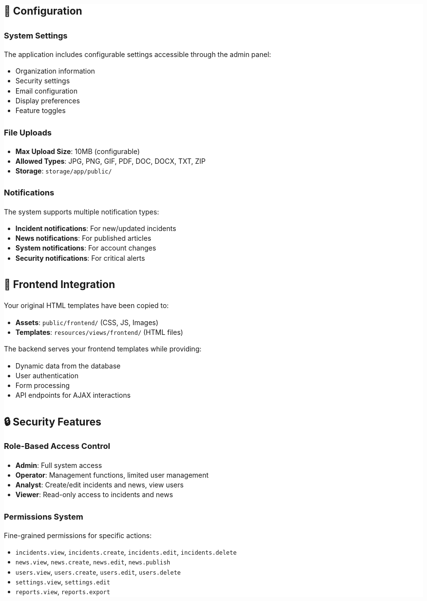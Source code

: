 ## 🔧 Configuration

### System Settings
The application includes configurable settings accessible through the admin panel:
- Organization information
- Security settings
- Email configuration
- Display preferences
- Feature toggles

### File Uploads
- **Max Upload Size**: 10MB (configurable)
- **Allowed Types**: JPG, PNG, GIF, PDF, DOC, DOCX, TXT, ZIP
- **Storage**: `storage/app/public/`

### Notifications
The system supports multiple notification types:
- **Incident notifications**: For new/updated incidents
- **News notifications**: For published articles
- **System notifications**: For account changes
- **Security notifications**: For critical alerts

## 🎨 Frontend Integration

Your original HTML templates have been copied to:
- **Assets**: `public/frontend/` (CSS, JS, Images)
- **Templates**: `resources/views/frontend/` (HTML files)

The backend serves your frontend templates while providing:
- Dynamic data from the database
- User authentication
- Form processing
- API endpoints for AJAX interactions

## 🔒 Security Features

### Role-Based Access Control
- **Admin**: Full system access
- **Operator**: Management functions, limited user management
- **Analyst**: Create/edit incidents and news, view users
- **Viewer**: Read-only access to incidents and news

### Permissions System
Fine-grained permissions for specific actions:
- `incidents.view`, `incidents.create`, `incidents.edit`, `incidents.delete`
- `news.view`, `news.create`, `news.edit`, `news.publish`
- `users.view`, `users.create`, `users.edit`, `users.delete`
- `settings.view`, `settings.edit`
- `reports.view`, `reports.export`
